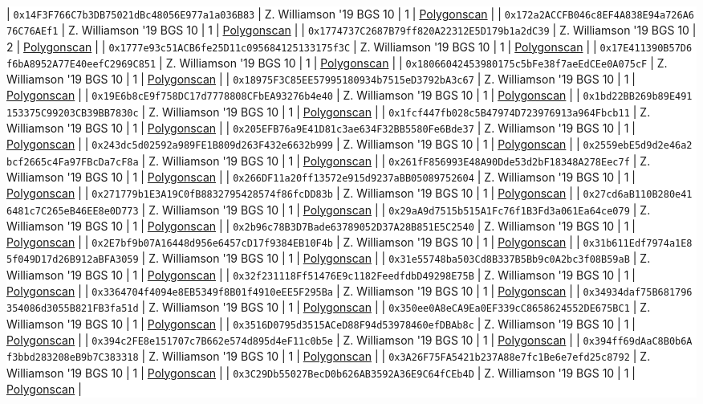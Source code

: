 | `0x14F3F766C7b3DB75021dBc48056E977a1a036B83` | Z. Williamson '19 BGS 10 | 1 | [Polygonscan](https://polygonscan.com/tx/0x348adf4563d2f17f92121c245d79b9e44edabf71d4202c730a344d96adf9944a) |
| `0x172a2ACCFB046c8EF4A838E94a726A676C76AEf1` | Z. Williamson '19 BGS 10 | 1 | [Polygonscan](https://polygonscan.com/tx/0x7775655752f3011c1d126b7a38013879e535f081dbe47cddef57729996e92fc4) |
| `0x1774737C2687B79ff820A22312E5D179b1a2dC39` | Z. Williamson '19 BGS 10 | 2 | [Polygonscan](https://polygonscan.com/tx/0x3f28a7aa83fb4165997a70504700dc40b68fd9ab4ebce49e800492626c0ff629) |
| `0x1777e93c51ACB6fe25D11c095684125133175f3C` | Z. Williamson '19 BGS 10 | 1 | [Polygonscan](https://polygonscan.com/tx/0x586f5100325209779f5964b537739bab160c9da8009c05ea5bfe2a7722df69ea) |
| `0x17E411390B57D6f6bA8952A77E40eefC2969C851` | Z. Williamson '19 BGS 10 | 1 | [Polygonscan](https://polygonscan.com/tx/0xfaa088ba448bf80d4ca6f66c7199e470bad33dd4fd30de8a6c169996d387ad6b) |
| `0x18066042453980175c5bFe38f7aeEdCEe0A075cF` | Z. Williamson '19 BGS 10 | 1 | [Polygonscan](https://polygonscan.com/tx/0xded765db3ae3cdd07483181d011e00f06ec751209e244bb6ef8dd05a4027a7b8) |
| `0x18975F3C85EE57995180934b7515eD3792bA3c67` | Z. Williamson '19 BGS 10 | 1 | [Polygonscan](https://polygonscan.com/tx/0xb23d5777a776b1337cb7c368bca53b1a70b5f79400a52ab63eae46440400d8b4) |
| `0x19E6b8cE9f758DC17d7778808CFbEA93276b4e40` | Z. Williamson '19 BGS 10 | 1 | [Polygonscan](https://polygonscan.com/tx/0x28474de85d17269d729f84eb7b41d7faf662431bbb635290626a12b1b62df7d4) |
| `0x1bd22BB269b89E491153375C99203CB39BB7830c` | Z. Williamson '19 BGS 10 | 1 | [Polygonscan](https://polygonscan.com/tx/0x27737cd15c5e85b10c277f6b5e604706675446235f3e6b90c11faee4868b07a1) |
| `0x1fcf447fb028c5B47974D723976913a964Fbcb11` | Z. Williamson '19 BGS 10 | 1 | [Polygonscan](https://polygonscan.com/tx/0x242cf603e0c280bd4453cba1ebfee3b6fd0aaeb2e3898d931ea6c2daf8fa5319) |
| `0x205EFB76a9E41D81c3ae634F32BB5580Fe6Bde37` | Z. Williamson '19 BGS 10 | 1 | [Polygonscan](https://polygonscan.com/tx/0x2ed41d2d2eb6c9f2013a2c222672d5a54ddcd43d88197ba3c8b1951e9d0602f4) |
| `0x243dc5d02592a989FE1B809d263F432e6632b999` | Z. Williamson '19 BGS 10 | 1 | [Polygonscan](https://polygonscan.com/tx/0x2fb1e152bcab666354d31cd729fb3b6746b44b12d96ca855fe34fa3d9d8a24ab) |
| `0x2559ebE5d9d2e46a2bcf2665c4Fa97FBcDa7cF8a` | Z. Williamson '19 BGS 10 | 1 | [Polygonscan](https://polygonscan.com/tx/0x386a12e5285f9ef642d06838a1ff0baceb2299721a4d549545146e449c28e4de) |
| `0x261fF856993E48A90Dde53d2bF18348A278Eec7f` | Z. Williamson '19 BGS 10 | 1 | [Polygonscan](https://polygonscan.com/tx/0x9981dd79399f488a40f4a5a97e46b66887e4974810aaff1e25e2b55bb11f5d78) |
| `0x266DF11a20ff13572e915d9237aBB05089752604` | Z. Williamson '19 BGS 10 | 1 | [Polygonscan](https://polygonscan.com/tx/0xcb7d3ebd857936c5bffabf293fa3577abe89159c543b425eccc16ec6ca94917b) |
| `0x271779b1E3A19C0fB8832795428574f86fcDD83b` | Z. Williamson '19 BGS 10 | 1 | [Polygonscan](https://polygonscan.com/tx/0xb96cc4892dd5c10124870ba2db6df50cf6d8deb0663572d6f7bdfd181da500ff) |
| `0x27cd6aB110B280e416481c7C265eB46EE8e0D773` | Z. Williamson '19 BGS 10 | 1 | [Polygonscan](https://polygonscan.com/tx/0x53c870223e5eeac41d451ce5649f466f5dff2f4d0c5b9de059e6bb9ffa1462cc) |
| `0x29aA9d7515b515A1Fc76f1B3Fd3a061Ea64ce079` | Z. Williamson '19 BGS 10 | 1 | [Polygonscan](https://polygonscan.com/tx/0x7ea54b3e39e4dc6f7482f41aa51e1f1c8c9f40b8807fc2748af962f09d6a14ca) |
| `0x2b96c78B3D7Bade63789052D37A28B851E5C2540` | Z. Williamson '19 BGS 10 | 1 | [Polygonscan](https://polygonscan.com/tx/0x88104e5ba84bddfad2bc1d1fb66f630105af4a2169c255c7e98526d0fec1b792) |
| `0x2E7bf9b07A16448d956e6457cD17f9384EB10F4b` | Z. Williamson '19 BGS 10 | 1 | [Polygonscan](https://polygonscan.com/tx/0x16c55210df46c4a1386d8b9539d377210154e0f22bc5a2a03c8ea6ea8c705786) |
| `0x31b611Edf7974a1E85f049D17d26B912aBFA3059` | Z. Williamson '19 BGS 10 | 1 | [Polygonscan](https://polygonscan.com/tx/0x3fdf841dd7946f94db1124bdbd015260023beea325157e9362da22b6fb9d1841) |
| `0x31e55748ba503Cd8B337B5Bb9c0A2bc3f08B59aB` | Z. Williamson '19 BGS 10 | 1 | [Polygonscan](https://polygonscan.com/tx/0x977e06a3d3333c3cd87e77be8a7d8cf6b42639deaf0268666d7d44ee42cf2532) |
| `0x32f231118Ff51476E9c1182FeedfdbD49298E75B` | Z. Williamson '19 BGS 10 | 1 | [Polygonscan](https://polygonscan.com/tx/0x929868bbdeba5e167a2de6c3d081a53f8278666c01887caaa1f3b3bd3a7f14b9) |
| `0x3364704f4094e8EB5349f8B01f4910eEE5F295Ba` | Z. Williamson '19 BGS 10 | 1 | [Polygonscan](https://polygonscan.com/tx/0xd561919e2fc959ad557c3d047ccc2de1e44710532d11d0b6ca2aa955affce908) |
| `0x34934daf75B681796354086d3055B821FB3fa51d` | Z. Williamson '19 BGS 10 | 1 | [Polygonscan](https://polygonscan.com/tx/0xf54b7290b511748a19491240ec71e4e731a0a4f461b1bebd59baad9974d945c2) |
| `0x350ee0A8eCA9Ea0EF339cC8658624552DE675BC1` | Z. Williamson '19 BGS 10 | 1 | [Polygonscan](https://polygonscan.com/tx/0xc16470669c07c0540a6527d9accf44761bd10c051b9bfb27842bcd601e1ebf63) |
| `0x3516D0795d3515ACeD88F94d53978460efDBAb8c` | Z. Williamson '19 BGS 10 | 1 | [Polygonscan](https://polygonscan.com/tx/0x04e62ed2eeb1026f0881094a20048f0b991aa4d1a4695c4d1c301907aa038771) |
| `0x394c2FE8e151707c7B662e574d895d4eF11c0b5e` | Z. Williamson '19 BGS 10 | 1 | [Polygonscan](https://polygonscan.com/tx/0xaa4c69ce1aa6254821452e35b2980aa5a911f86b930de03e4356967e462bb634) |
| `0x394ff69dAaC8B0b6Af3bbd283208eB9b7C383318` | Z. Williamson '19 BGS 10 | 1 | [Polygonscan](https://polygonscan.com/tx/0x875bf9c33ba823f6fe97286096509d9d9807e0a1a8a73a5d901dcf28794ddaa7) |
| `0x3A26F75FA5421b237A88e7fc1Be6e7efd25c8792` | Z. Williamson '19 BGS 10 | 1 | [Polygonscan](https://polygonscan.com/tx/0x94d0e7d6c6528bf115106de00849c4efb959959fc0f8bec2c771b0e0088ff6b0) |
| `0x3C29Db55027BecD0b626AB3592A36E9C64fCEb4D` | Z. Williamson '19 BGS 10 | 1 | [Polygonscan](https://polygonscan.com/tx/0x9e8324e8e159a507e617ce48dcc515f9a62ad4689e9e001f22ea5dc66740de9d) |